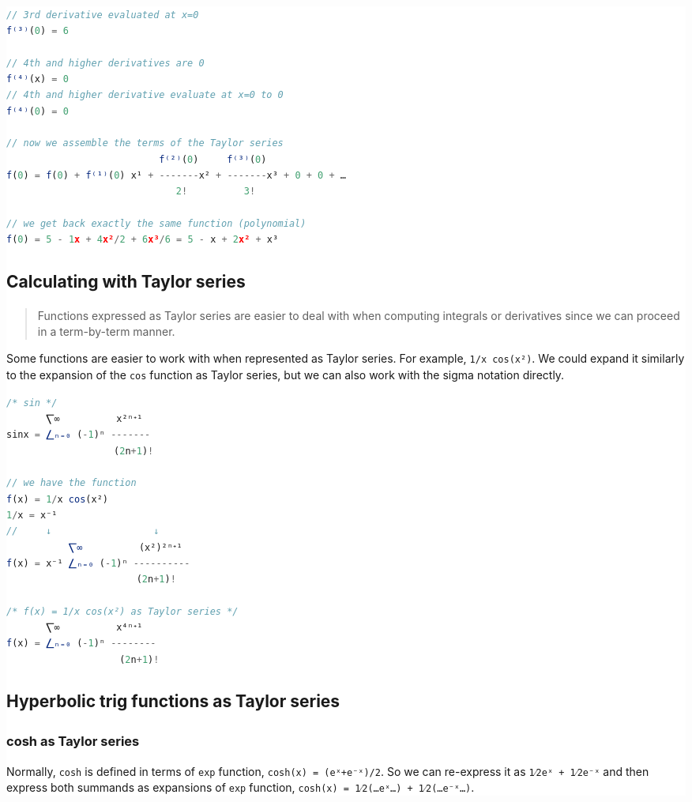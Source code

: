 ```js
// 3rd derivative evaluated at x=0
f⁽³⁾(0) = 6

// 4th and higher derivatives are 0
f⁽⁴⁾(x) = 0
// 4th and higher derivative evaluate at x=0 to 0
f⁽⁴⁾(0) = 0

// now we assemble the terms of the Taylor series
                           f⁽²⁾(0)     f⁽³⁾(0)
f(0) = f(0) + f⁽¹⁾(0) x¹ + -------x² + -------x³ + 0 + 0 + …
                              2!          3!

// we get back exactly the same function (polynomial)
f(0) = 5 - 1x + 4x²/2 + 6x³/6 = 5 - x + 2x² + x³
```

## Calculating with Taylor series

>Functions expressed as Taylor series are easier to deal with when computing integrals or derivatives since we can proceed in a term-by-term manner.

Some functions are easier to work with when represented as Taylor series. For example, `1/x cos(x²)`. We could expand it similarly to the expansion of the `cos` function as Taylor series, but we can also work with the sigma notation directly.

```js
/* sin */
       ⎲∞          x²ⁿᐩ¹
sinx = ⎳ₙ₌₀ (-1)ⁿ -------
                   (2n+1)!

// we have the function
f(x) = 1/x cos(x²)
1/x = x⁻¹
//     ↓                  ↓
           ⎲∞          (x²)²ⁿᐩ¹
f(x) = x⁻¹ ⎳ₙ₌₀ (-1)ⁿ ----------
                       (2n+1)!

/* f(x) = 1/x cos(x²) as Taylor series */
       ⎲∞          x⁴ⁿᐩ¹
f(x) = ⎳ₙ₌₀ (-1)ⁿ --------
                    (2n+1)!
```

## Hyperbolic trig functions as Taylor series

### cosh as Taylor series

Normally, `cosh` is defined in terms of `exp` function, `cosh(x) = (eˣ+e⁻ˣ)/2`. So we can re-express it as `1⁄2eˣ + 1⁄2e⁻ˣ` and then express both summands as expansions of `exp` function, `cosh(x) = 1⁄2(…eˣ…) + 1⁄2(…e⁻ˣ…)`. 
